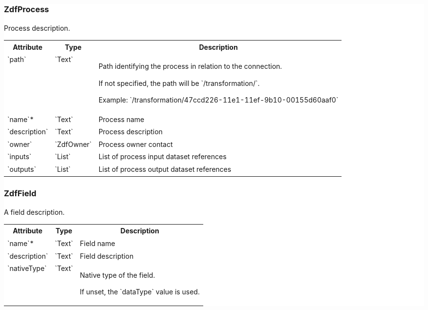 ### ZdfProcess

Process description.

 <table>
   <tr><th>Attribute</th><th>Type</th><th>Description</th></tr>
   <tr>
     <td>`path`</td>
     <td>`Text`</td>
     <td>
      <p>Path identifying the process in relation to the connection.</p>
      <p>If not specified, the path will be `/transformation/`.</p>
      <p>Example: `/transformation/47ccd226-11e1-11ef-9b10-00155d60aaf0`</p>
    </td>
   </tr>
   <tr>
     <td>`name`*</td>
     <td>`Text`</td>
     <td>Process name</td>
   </tr>
   <tr>
     <td>`description`</td>
     <td>`Text`</td>
     <td>Process description</td>
   </tr>
   <tr>
     <td>`owner`</td>
     <td>`ZdfOwner`</td>
     <td>Process owner contact</td>
   </tr>
   <tr>
     <td>`inputs`</td>
     <td>`List<ZdfDatasetRef>`</td>
     <td>List of process input dataset references</td>
   </tr>
   <tr>
     <td>`outputs`</td>
     <td>`List<ZdfDatasetRef>`</td>
     <td>List of process output dataset references</td>
   </tr>
</table>

### ZdfField

A field description.

 <table>
   <tr><th>Attribute</th><th>Type</th><th>Description</th></tr>
   <tr>
     <td>`name`*</td>
     <td>`Text`</td>
     <td>Field name</td>
   </tr>
   <tr>
     <td>`description`</td>
     <td>`Text`</td>
     <td>Field description</td>
   </tr>
   <tr>
     <td>`nativeType`</td>
     <td>`Text`</td>
     <td>
        <p>Native type of the field.</p>
        <p>If unset, the `dataType` value is used.</p>